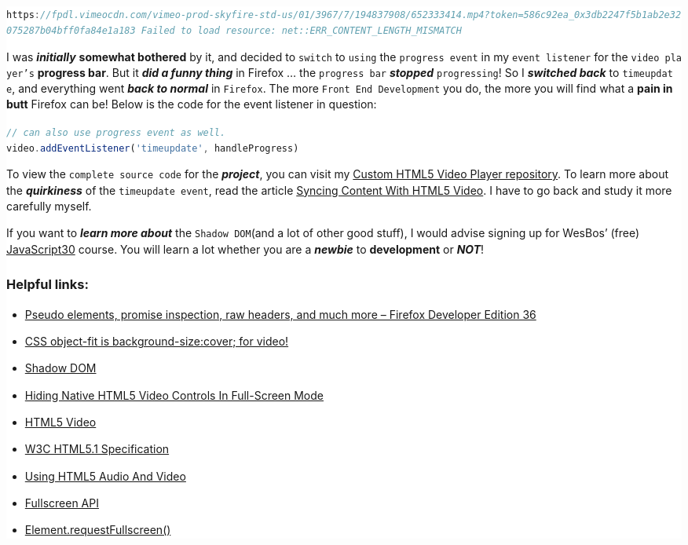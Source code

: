 ```js
https://fpdl.vimeocdn.com/vimeo-prod-skyfire-std-us/01/3967/7/194837908/652333414.mp4?token=586c92ea_0x3db2247f5b1ab2e32075287b04bff0fa84e1a183 Failed to load resource: net::ERR_CONTENT_LENGTH_MISMATCH
```

I was **_initially_** **somewhat bothered** by it, and decided to `switch` to
`using` the `progress event` in my `event listener` for the `video player’s`
**progress bar**. But it **_did a funny thing_** in Firefox … the `progress bar`
**_stopped_** `progressing`! So I **_switched back_** to `timeupdate`, and
everything went **_back to normal_** in `Firefox`. The more
`Front End Development` you do, the more you will find what a **pain in butt**
Firefox can be! Below is the code for the event listener in question:

```js
// can also use progress event as well.
video.addEventListener('timeupdate', handleProgress)
```

To view the `complete source code` for the **_project_**, you can visit my
[Custom HTML5 Video Player repository](https://github.com/interglobalmedia/custom-html5-video-player/).
To learn more about the **_quirkiness_** of the `timeupdate event`, read the
article
[Syncing Content With HTML5 Video](https://www.smashingmagazine.com/2011/03/syncing-content-with-html5-video/).
I have to go back and study it more carefully myself.

If you want to **_learn more about_** the `Shadow DOM`(and a lot of other good
stuff), I would advise signing up for WesBos’ (free)
[JavaScript30](https://javascript30.com/) course. You will learn a lot whether
you are a **_newbie_** to **development** or **_NOT_**!

### Helpful links:

-   [Pseudo elements, promise inspection, raw headers, and much more – Firefox Developer Edition 36](https://hacks.mozilla.org/2015/02/exploring-object-fit/)

-   [CSS object-fit is background-size:cover; for video!](http://www.mariadcampbell.com/2017/01/04/custom-html5-video-player/)

-   [Shadow DOM](https://developer.mozilla.org/en-US/docs/Web/Web_Components/Using_shadow_DOM)

-   [Hiding Native HTML5 Video Controls In Full-Screen Mode](https://developer.mozilla.org/en-US/docs/Web/Web_Components/Using_shadow_DOM)

-   [HTML5 Video](https://en.wikipedia.org/wiki/HTML5_video)

-   [W3C HTML5.1 Specification](https://www.w3.org/TR/html/)

-   [Using HTML5 Audio And Video](https://developer.mozilla.org/en-US/docs/Learn/HTML/Multimedia_and_embedding/Video_and_audio_content)

-   [Fullscreen API](https://developer.mozilla.org/en-US/docs/Web/API/Fullscreen_API)

-   [Element.requestFullscreen()](https://developer.mozilla.org/en-US/docs/Web/API/Element/requestFullScreen)
